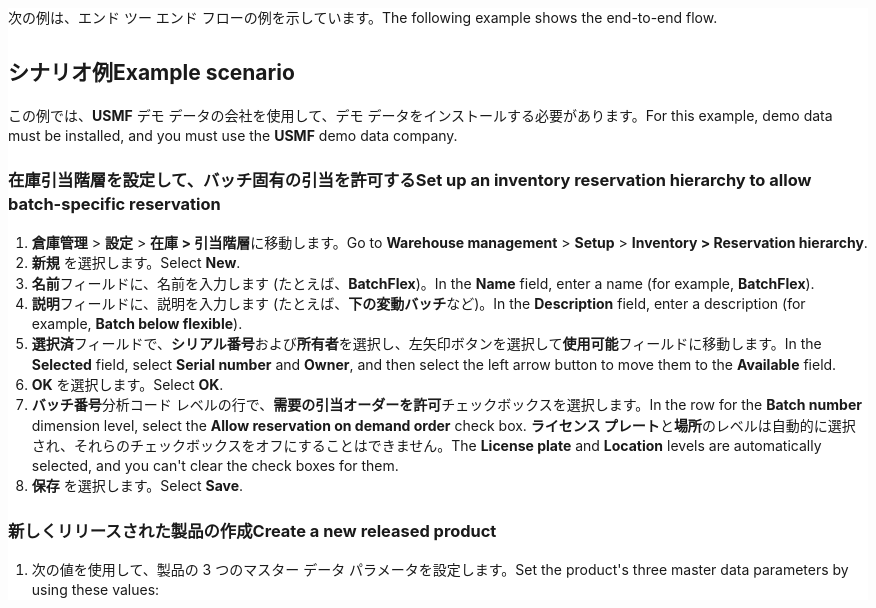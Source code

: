 <span data-ttu-id="9aca0-163">次の例は、エンド ツー エンド フローの例を示しています。</span><span class="sxs-lookup"><span data-stu-id="9aca0-163">The following example shows the end-to-end flow.</span></span>

## <a name="example-scenario"></a><span data-ttu-id="9aca0-164">シナリオ例</span><span class="sxs-lookup"><span data-stu-id="9aca0-164">Example scenario</span></span>

<span data-ttu-id="9aca0-165">この例では、**USMF** デモ データの会社を使用して、デモ データをインストールする必要があります。</span><span class="sxs-lookup"><span data-stu-id="9aca0-165">For this example, demo data must be installed, and you must use the **USMF** demo data company.</span></span>

### <a name="set-up-an-inventory-reservation-hierarchy-to-allow-batch-specific-reservation"></a><span data-ttu-id="9aca0-166">在庫引当階層を設定して、バッチ固有の引当を許可する</span><span class="sxs-lookup"><span data-stu-id="9aca0-166">Set up an inventory reservation hierarchy to allow batch-specific reservation</span></span>

1. <span data-ttu-id="9aca0-167">**倉庫管理** \> **設定** \> **在庫 \> 引当階層**に移動します。</span><span class="sxs-lookup"><span data-stu-id="9aca0-167">Go to **Warehouse management** \> **Setup** \> **Inventory \> Reservation hierarchy**.</span></span>
2. <span data-ttu-id="9aca0-168">**新規** を選択します。</span><span class="sxs-lookup"><span data-stu-id="9aca0-168">Select **New**.</span></span>
3. <span data-ttu-id="9aca0-169">**名前**フィールドに、名前を入力します (たとえば、**BatchFlex**)。</span><span class="sxs-lookup"><span data-stu-id="9aca0-169">In the **Name** field, enter a name (for example, **BatchFlex**).</span></span>
4. <span data-ttu-id="9aca0-170">**説明**フィールドに、説明を入力します (たとえば、**下の変動バッチ**など)。</span><span class="sxs-lookup"><span data-stu-id="9aca0-170">In the **Description** field, enter a description (for example, **Batch below flexible**).</span></span>
5. <span data-ttu-id="9aca0-171">**選択済**フィールドで、**シリアル番号**および**所有者**を選択し、左矢印ボタンを選択して**使用可能**フィールドに移動します。</span><span class="sxs-lookup"><span data-stu-id="9aca0-171">In the **Selected** field, select **Serial number** and **Owner**, and then select the left arrow button to move them to the **Available** field.</span></span>
6. <span data-ttu-id="9aca0-172">**OK** を選択します。</span><span class="sxs-lookup"><span data-stu-id="9aca0-172">Select **OK**.</span></span>
7. <span data-ttu-id="9aca0-173">**バッチ番号**分析コード レベルの行で、**需要の引当オーダーを許可**チェックボックスを選択します。</span><span class="sxs-lookup"><span data-stu-id="9aca0-173">In the row for the **Batch number** dimension level, select the **Allow reservation on demand order** check box.</span></span> <span data-ttu-id="9aca0-174">**ライセンス プレート**と**場所**のレベルは自動的に選択され、それらのチェックボックスをオフにすることはできません。</span><span class="sxs-lookup"><span data-stu-id="9aca0-174">The **License plate** and **Location** levels are automatically selected, and you can't clear the check boxes for them.</span></span>
8. <span data-ttu-id="9aca0-175">**保存** を選択します。</span><span class="sxs-lookup"><span data-stu-id="9aca0-175">Select **Save**.</span></span>

### <a name="create-a-new-released-product"></a><span data-ttu-id="9aca0-176">新しくリリースされた製品の作成</span><span class="sxs-lookup"><span data-stu-id="9aca0-176">Create a new released product</span></span>

1. <span data-ttu-id="9aca0-177">次の値を使用して、製品の 3 つのマスター データ パラメータを設定します。</span><span class="sxs-lookup"><span data-stu-id="9aca0-177">Set the product's three master data parameters by using these values:</span></span>
